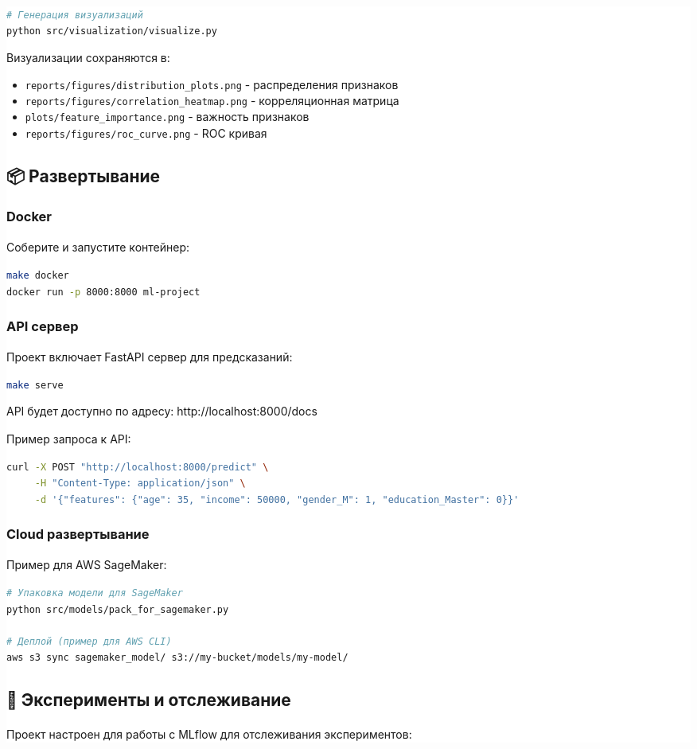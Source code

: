 ```bash
# Генерация визуализаций
python src/visualization/visualize.py
```

Визуализации сохраняются в:
- `reports/figures/distribution_plots.png` - распределения признаков
- `reports/figures/correlation_heatmap.png` - корреляционная матрица
- `plots/feature_importance.png` - важность признаков
- `reports/figures/roc_curve.png` - ROC кривая

## 📦 Развертывание

### Docker

Соберите и запустите контейнер:

```bash
make docker
docker run -p 8000:8000 ml-project
```

### API сервер

Проект включает FastAPI сервер для предсказаний:

```bash
make serve
```

API будет доступно по адресу: http://localhost:8000/docs

Пример запроса к API:

```bash
curl -X POST "http://localhost:8000/predict" \
     -H "Content-Type: application/json" \
     -d '{"features": {"age": 35, "income": 50000, "gender_M": 1, "education_Master": 0}}'
```

### Cloud развертывание

Пример для AWS SageMaker:

```bash
# Упаковка модели для SageMaker
python src/models/pack_for_sagemaker.py

# Деплой (пример для AWS CLI)
aws s3 sync sagemaker_model/ s3://my-bucket/models/my-model/
```

## 🔬 Эксперименты и отслеживание

Проект настроен для работы с MLflow для отслеживания экспериментов:
